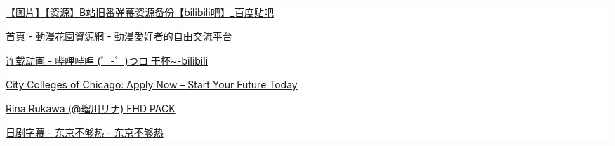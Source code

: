 [【图片】【资源】B站旧番弹幕资源备份【bilibili吧】\_百度贴吧](http://tieba.baidu.com/p/3484448182?pn=1)

[首頁 - 動漫花園資源網 -
動漫愛好者的自由交流平台](https://share.dmhy.org/)

[连载动画 - 哔哩哔哩 (゜-゜)つロ
干杯\~-bilibili](https://www.bilibili.com/video/bangumi-two-1.html)

[City Colleges of Chicago: Apply Now – Start Your Future
Today](http://pages.ccc.edu/apply/)

[Rina Rukawa (@瑠川リナ) FHD
PACK](https://www.douban.com/note/708021145/)

[日剧字幕 - 东京不够热 - 东京不够热](http://www.tokyonothot.com/Dorama/)
